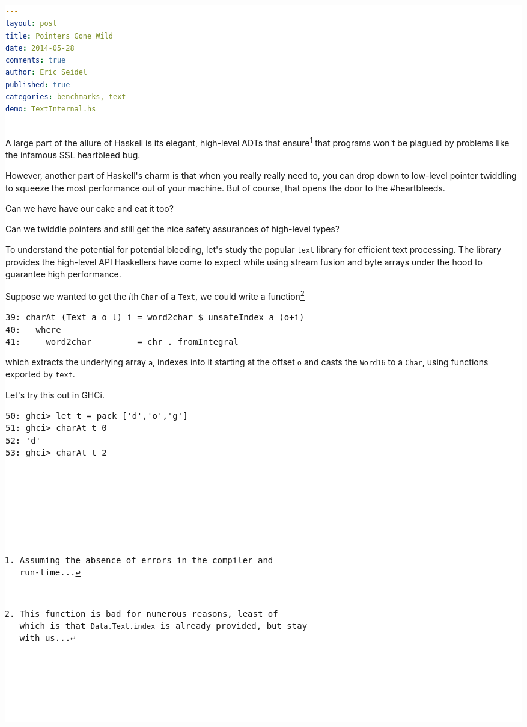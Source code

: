 ```yaml
---
layout: post
title: Pointers Gone Wild
date: 2014-05-28
comments: true
author: Eric Seidel
published: true
categories: benchmarks, text
demo: TextInternal.hs
---
```


A large part of the allure of Haskell is its elegant, high-level ADTs
that ensure[^compilercorrectness] that programs won't be plagued by problems
like the infamous [SSL heartbleed bug](http://en.wikipedia.org/wiki/Heartbleed).

[^compilercorrectness]: Assuming the absence of errors in the compiler and run-time...

However, another part of Haskell's charm is that when you really really 
need to, you can drop down to low-level pointer twiddling to squeeze the 
most performance out of your machine. But of course, that opens the door 
to the #heartbleeds.

Can we have have our cake and eat it too? 

Can we twiddle pointers and still get the nice safety assurances of high-level types?



To understand the potential for potential bleeding,
let's study the popular `text` library for efficient 
text processing. The library provides the high-level 
API Haskellers have come to expect while using stream 
fusion and byte arrays under the hood to guarantee 
high performance.

Suppose we wanted to get the *i*th `Char` of a `Text`,
 we could write a function[^bad]
<pre><span class=hs-linenum>39: </span><span class='hs-definition'>charAt</span> <span class='hs-layout'>(</span><span class='hs-conid'>Text</span> <span class='hs-varid'>a</span> <span class='hs-varid'>o</span> <span class='hs-varid'>l</span><span class='hs-layout'>)</span> <span class='hs-varid'>i</span> <span class='hs-keyglyph'>=</span> <span class='hs-varid'>word2char</span> <span class='hs-varop'>$</span> <span class='hs-varid'>unsafeIndex</span> <span class='hs-varid'>a</span> <span class='hs-layout'>(</span><span class='hs-varid'>o</span><span class='hs-varop'>+</span><span class='hs-varid'>i</span><span class='hs-layout'>)</span>
<span class=hs-linenum>40: </span>  <span class='hs-keyword'>where</span> 
<span class=hs-linenum>41: </span>    <span class='hs-varid'>word2char</span>         <span class='hs-keyglyph'>=</span> <span class='hs-varid'>chr</span> <span class='hs-varop'>.</span> <span class='hs-varid'>fromIntegral</span>
</pre>
which extracts the underlying array `a`, indexes into it starting
at the offset `o` and casts the `Word16` to a `Char`, using 
functions exported by `text`.

[^bad]: This function is bad for numerous reasons, least of which is that `Data.Text.index` is already provided, but stay with us...

Let's try this out in GHCi.
<pre><span class=hs-linenum>50: </span><span class='hs-definition'>ghci</span><span class='hs-varop'>&gt;</span> <span class='hs-keyword'>let</span> <span class='hs-varid'>t</span> <span class='hs-keyglyph'>=</span> <span class='hs-varid'>pack</span> <span class='hs-keyglyph'>[</span><span class='hs-chr'>'d'</span><span class='hs-layout'>,</span><span class='hs-chr'>'o'</span><span class='hs-layout'>,</span><span class='hs-chr'>'g'</span><span class='hs-keyglyph'>]</span>
<span class=hs-linenum>51: </span><span class='hs-definition'>ghci</span><span class='hs-varop'>&gt;</span> <span class='hs-varid'>charAt</span> <span class='hs-varid'>t</span> <span class='hs-num'>0</span>
<span class=hs-linenum>52: </span><span class='hs-chr'>'d'</span>
<span class=hs-linenum>53: </span><span class='hs-definition'>ghci</span><span class='hs-varop'>&gt;</span> <span class='hs-varid'>charAt</span> <span class='hs-varid'>t</span> <span class='hs-num'>2</span>